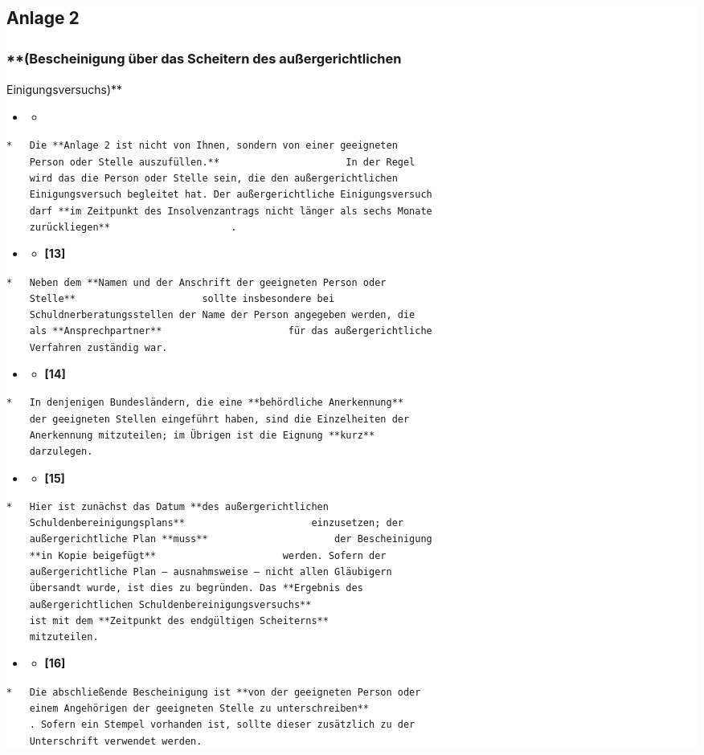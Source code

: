 

## **Anlage 2**

### **(Bescheinigung über das Scheitern des außergerichtlichen
Einigungsversuchs)**


*    *
    *   Die **Anlage 2 ist nicht von Ihnen, sondern von einer geeigneten
        Person oder Stelle auszufüllen.**                      In der Regel
        wird das die Person oder Stelle sein, die den außergerichtlichen
        Einigungsversuch begleitet hat. Der außergerichtliche Einigungsversuch
        darf **im Zeitpunkt des Insolvenzantrags nicht länger als sechs Monate
        zurückliegen**                     .


*    *   **[13]**

    *   Neben dem **Namen und der Anschrift der geeigneten Person oder
        Stelle**                      sollte insbesondere bei
        Schuldnerberatungsstellen der Name der Person angegeben werden, die
        als **Ansprechpartner**                      für das außergerichtliche
        Verfahren zuständig war.


*    *   **[14]**

    *   In denjenigen Bundesländern, die eine **behördliche Anerkennung**
        der geeigneten Stellen eingeführt haben, sind die Einzelheiten der
        Anerkennung mitzuteilen; im Übrigen ist die Eignung **kurz**
        darzulegen.




*    *   **[15]**

    *   Hier ist zunächst das Datum **des außergerichtlichen
        Schuldenbereinigungsplans**                      einzusetzen; der
        außergerichtliche Plan **muss**                      der Bescheinigung
        **in Kopie beigefügt**                      werden. Sofern der
        außergerichtliche Plan – ausnahmsweise – nicht allen Gläubigern
        übersandt wurde, ist dies zu begründen. Das **Ergebnis des
        außergerichtlichen Schuldenbereinigungsversuchs**
        ist mit dem **Zeitpunkt des endgültigen Scheiterns**
        mitzuteilen.


*    *   **[16]**

    *   Die abschließende Bescheinigung ist **von der geeigneten Person oder
        einem Angehörigen der geeigneten Stelle zu unterschreiben**
        . Sofern ein Stempel vorhanden ist, sollte dieser zusätzlich zu der
        Unterschrift verwendet werden.



